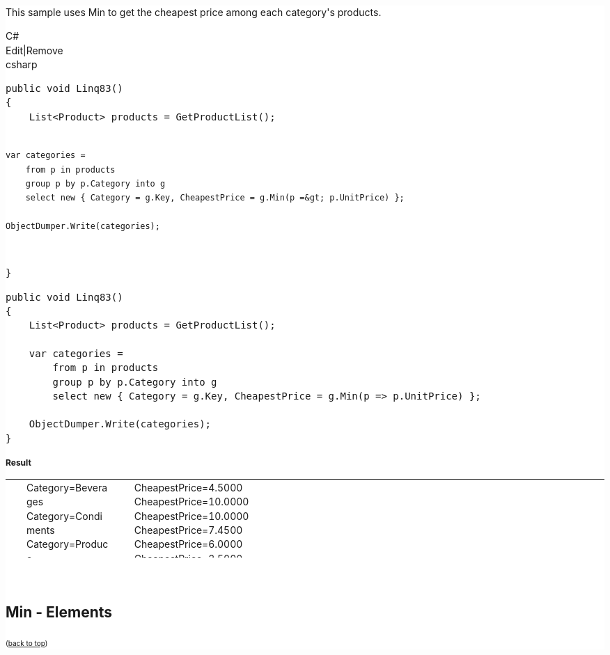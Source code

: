 <p>This sample uses Min to get the cheapest price among each category's products.</p>
<div class="scriptcode">
<div class="pluginEditHolder" pluginCommand="mceScriptCode">
<div class="title"><span>C#</span></div>
<div class="pluginLinkHolder"><span class="pluginEditHolderLink">Edit</span>|<span class="pluginRemoveHolderLink">Remove</span></div>
<span class="hidden">csharp</span>
<pre class="hidden">public void Linq83()
{
    List&lt;Product&gt; products = GetProductList();
 
    var categories =
        from p in products
        group p by p.Category into g
        select new { Category = g.Key, CheapestPrice = g.Min(p =&gt; p.UnitPrice) };
 
    ObjectDumper.Write(categories);
}</pre>
<div class="preview">
<pre class="js">public&nbsp;<span class="js__operator">void</span>&nbsp;Linq83()&nbsp;
<span class="js__brace">{</span>&nbsp;
&nbsp;&nbsp;&nbsp;&nbsp;List&lt;Product&gt;&nbsp;products&nbsp;=&nbsp;GetProductList();&nbsp;
&nbsp;&nbsp;
&nbsp;&nbsp;&nbsp;&nbsp;<span class="js__statement">var</span>&nbsp;categories&nbsp;=&nbsp;
&nbsp;&nbsp;&nbsp;&nbsp;&nbsp;&nbsp;&nbsp;&nbsp;from&nbsp;p&nbsp;<span class="js__operator">in</span>&nbsp;products&nbsp;
&nbsp;&nbsp;&nbsp;&nbsp;&nbsp;&nbsp;&nbsp;&nbsp;group&nbsp;p&nbsp;by&nbsp;p.Category&nbsp;into&nbsp;g&nbsp;
&nbsp;&nbsp;&nbsp;&nbsp;&nbsp;&nbsp;&nbsp;&nbsp;select&nbsp;<span class="js__operator">new</span>&nbsp;<span class="js__brace">{</span>&nbsp;Category&nbsp;=&nbsp;g.Key,&nbsp;CheapestPrice&nbsp;=&nbsp;g.Min(p&nbsp;=&gt;&nbsp;p.UnitPrice)&nbsp;<span class="js__brace">}</span>;&nbsp;
&nbsp;&nbsp;
&nbsp;&nbsp;&nbsp;&nbsp;ObjectDumper.Write(categories);&nbsp;
<span class="js__brace">}</span></pre>
</div>
</div>
</div>
<div class="endscriptcode"><span style="font-size:12px; font-weight:bold"><strong>Result</strong></span></div>
<table border="0" cellspacing="2" cellpadding="1" width="2107" height="113">
<tbody>
<tr align="left" valign="top">
<td width="18%" style="padding-left:30px">Category=Beverages<br>
Category=Condiments<br>
Category=Produce<br>
Category=Meat/Poultry<br>
Category=Seafood<br>
Category=Dairy Products<br>
Category=Confections<br>
Category=Grains/Cereals</td>
<td style="padding-left:30px">CheapestPrice=4.5000<br>
CheapestPrice=10.0000<br>
CheapestPrice=10.0000<br>
CheapestPrice=7.4500<br>
CheapestPrice=6.0000<br>
CheapestPrice=2.5000<br>
CheapestPrice=9.2000<br>
CheapestPrice=7.0000</td>
</tr>
</tbody>
</table>
<p>&nbsp;</p>
<h2 id="MinElements">Min - Elements</h2>
<p><span style="font-size:x-small">(<a href="#Introduction">back to top</a>)</span></p>